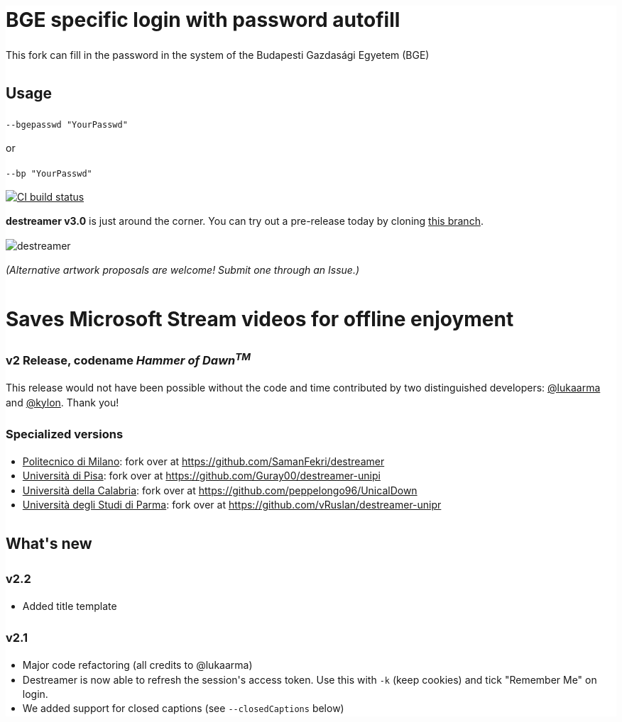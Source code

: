 # BGE specific login with password autofill
This fork can fill in the password in the system of the Budapesti Gazdasági Egyetem (BGE)
## Usage
```
--bgepasswd "YourPasswd"
```
or
```
--bp "YourPasswd"
```

<a href="https://github.com/snobu/destreamer/actions">
  <img src="https://github.com/snobu/destreamer/workflows/Node%20CI/badge.svg" alt="CI build status" />
</a>

**destreamer v3.0** is just around the corner. You can try out a pre-release today by cloning [this branch](https://github.com/snobu/destreamer/tree/aria2c_forRealNow).

![destreamer](assets/logo.png)

_(Alternative artwork proposals are welcome! Submit one through an Issue.)_

# Saves Microsoft Stream videos for offline enjoyment

### v2 Release, codename _Hammer of Dawn<sup>TM</sup>_

This release would not have been possible without the code and time contributed by two distinguished developers: [@lukaarma](https://github.com/lukaarma) and [@kylon](https://github.com/kylon). Thank you!

### Specialized versions

- [Politecnico di Milano][polimi]: fork over at https://github.com/SamanFekri/destreamer
- [Università di Pisa][unipi]: fork over at https://github.com/Guray00/destreamer-unipi
- [Università della Calabria][unical]: fork over at https://github.com/peppelongo96/UnicalDown
- [Università degli Studi di Parma][unipr]: fork over at https://github.com/vRuslan/destreamer-unipr

## What's new
### v2.2

- Added title template

### v2.1

- Major code refactoring (all credits to @lukaarma)
- Destreamer is now able to refresh the session's access token. Use this with `-k` (keep cookies) and tick "Remember Me" on login.
- We added support for closed captions (see `--closedCaptions` below)


[ffmpeg]: https://www.ffmpeg.org/download.html
[xming]: https://sourceforge.net/projects/xming/
[node]: https://nodejs.org/en/download/
[git]: https://git-scm.com/downloads
[wsl]: https://github.com/snobu/destreamer/issues/90#issuecomment-619377950
[polimi]: https://www.polimi.it
[unipi]: https://www.unipi.it/
[unical]: https://www.unical.it/portale/
[unipr]: https://www.unipr.it/